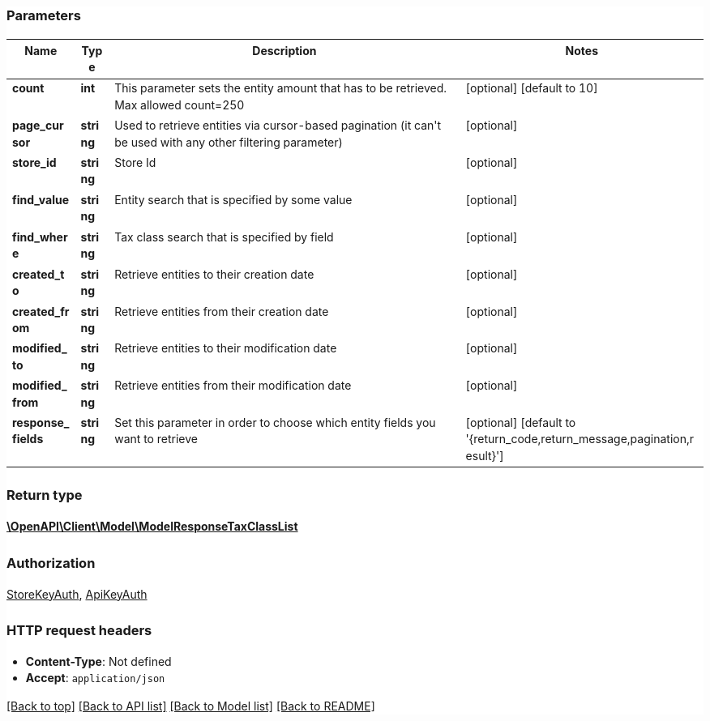 ### Parameters

| Name | Type | Description  | Notes |
| ------------- | ------------- | ------------- | ------------- |
| **count** | **int**| This parameter sets the entity amount that has to be retrieved. Max allowed count&#x3D;250 | [optional] [default to 10] |
| **page_cursor** | **string**| Used to retrieve entities via cursor-based pagination (it can&#39;t be used with any other filtering parameter) | [optional] |
| **store_id** | **string**| Store Id | [optional] |
| **find_value** | **string**| Entity search that is specified by some value | [optional] |
| **find_where** | **string**| Tax class search that is specified by field | [optional] |
| **created_to** | **string**| Retrieve entities to their creation date | [optional] |
| **created_from** | **string**| Retrieve entities from their creation date | [optional] |
| **modified_to** | **string**| Retrieve entities to their modification date | [optional] |
| **modified_from** | **string**| Retrieve entities from their modification date | [optional] |
| **response_fields** | **string**| Set this parameter in order to choose which entity fields you want to retrieve | [optional] [default to &#39;{return_code,return_message,pagination,result}&#39;] |

### Return type

[**\OpenAPI\Client\Model\ModelResponseTaxClassList**](../Model/ModelResponseTaxClassList.md)

### Authorization

[StoreKeyAuth](../../README.md#StoreKeyAuth), [ApiKeyAuth](../../README.md#ApiKeyAuth)

### HTTP request headers

- **Content-Type**: Not defined
- **Accept**: `application/json`

[[Back to top]](#) [[Back to API list]](../../README.md#endpoints)
[[Back to Model list]](../../README.md#models)
[[Back to README]](../../README.md)
